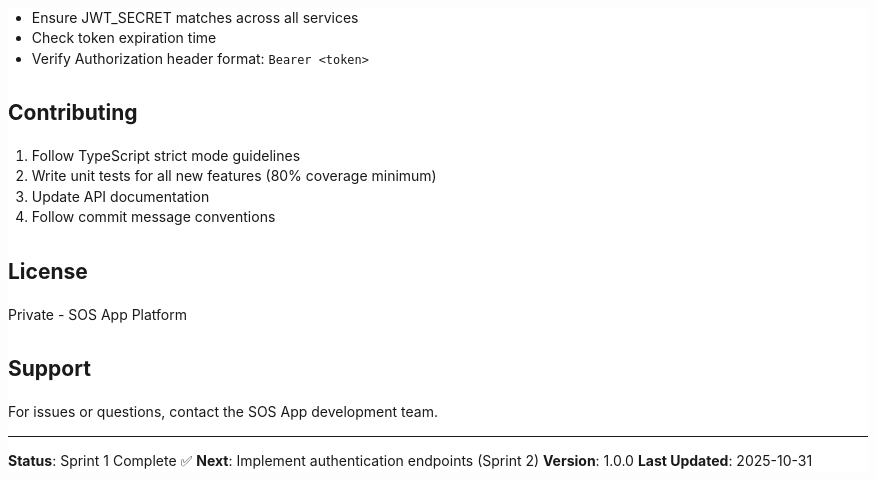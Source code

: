 - Ensure JWT_SECRET matches across all services
- Check token expiration time
- Verify Authorization header format: `Bearer <token>`

## Contributing

1. Follow TypeScript strict mode guidelines
2. Write unit tests for all new features (80% coverage minimum)
3. Update API documentation
4. Follow commit message conventions

## License

Private - SOS App Platform

## Support

For issues or questions, contact the SOS App development team.

---

**Status**: Sprint 1 Complete ✅
**Next**: Implement authentication endpoints (Sprint 2)
**Version**: 1.0.0
**Last Updated**: 2025-10-31
